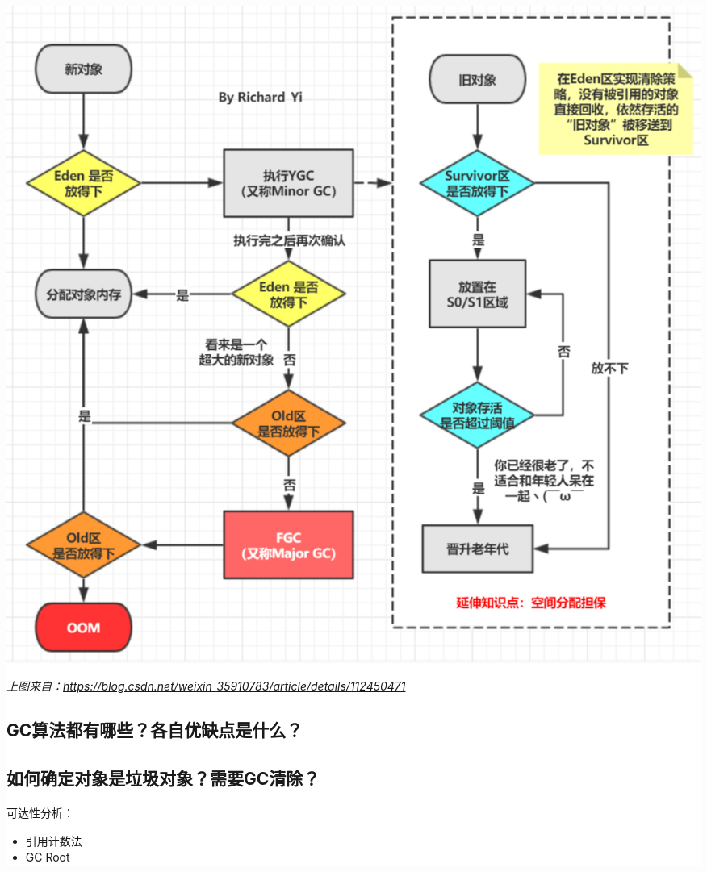 ![image-20210918204756968](images/image-20210918204756968.png)

*上图来自：https://blog.csdn.net/weixin_35910783/article/details/112450471*





## GC算法都有哪些？各自优缺点是什么？



## 如何确定对象是垃圾对象？需要GC清除？

可达性分析：

- 引用计数法
- GC Root

